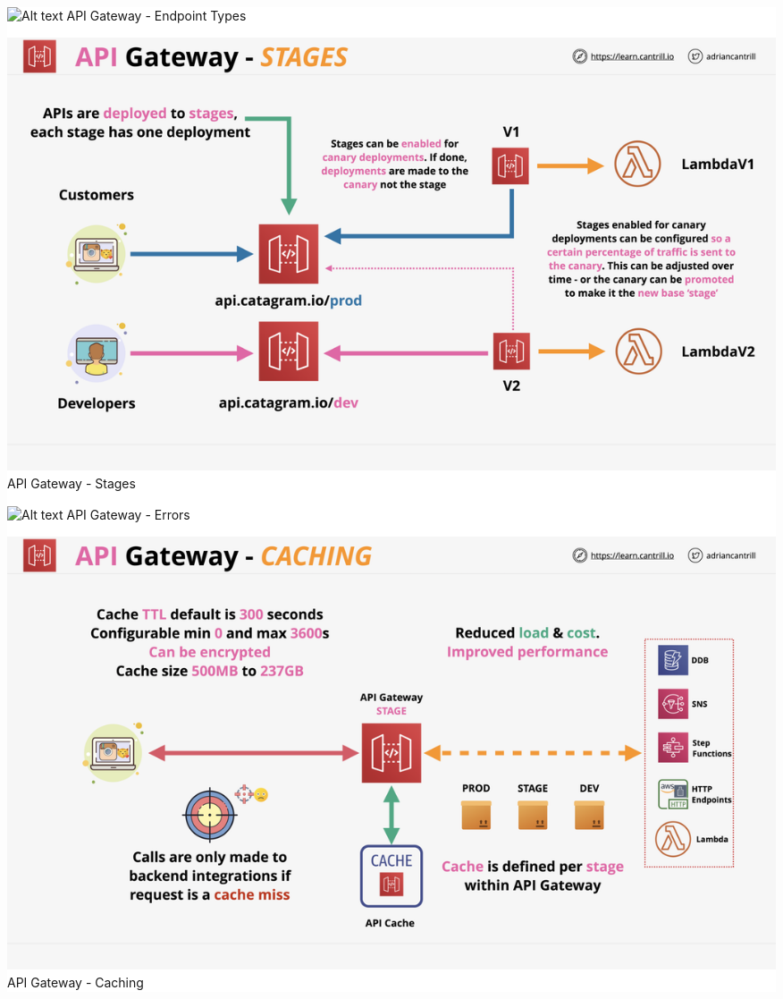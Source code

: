 ![Alt text](<images/Screenshot 2023-10-09 at 20.49.07 - [SHAREDALL]_API_Gateway_101_—_Firefox_Developer_Ed.png>)
API Gateway - Endpoint Types

![Alt text](../1600-SERVERLESS_and_APPLICATION_SERVICES/00_LEARNINGAIDS/APIGateway-3.png)
API Gateway - Stages

![Alt text](<images/Screenshot 2023-10-09 at 20.53.26 - [SHAREDALL]_API_Gateway_101_—_Firefox_Developer_Ed.png>)
API Gateway - Errors

![Alt text](../1600-SERVERLESS_and_APPLICATION_SERVICES/00_LEARNINGAIDS/APIGateway-4.png)
API Gateway - Caching
